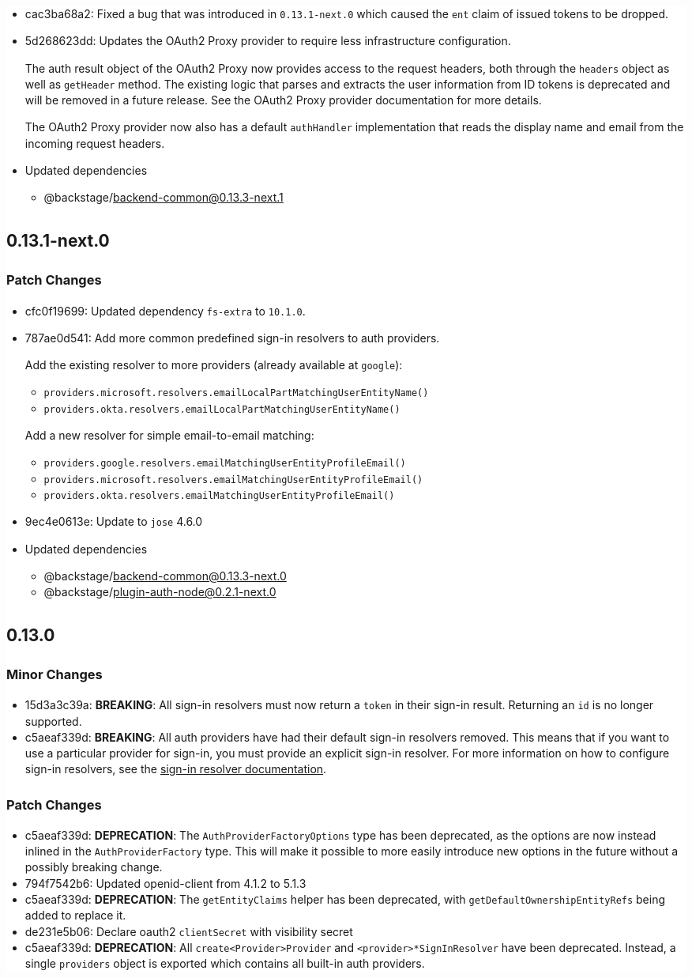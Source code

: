 - cac3ba68a2: Fixed a bug that was introduced in `0.13.1-next.0` which caused the `ent` claim of issued tokens to be dropped.
- 5d268623dd: Updates the OAuth2 Proxy provider to require less infrastructure configuration.

  The auth result object of the OAuth2 Proxy now provides access to the request headers, both through the `headers` object as well as `getHeader` method. The existing logic that parses and extracts the user information from ID tokens is deprecated and will be removed in a future release. See the OAuth2 Proxy provider documentation for more details.

  The OAuth2 Proxy provider now also has a default `authHandler` implementation that reads the display name and email from the incoming request headers.

- Updated dependencies
  - @backstage/backend-common@0.13.3-next.1

## 0.13.1-next.0

### Patch Changes

- cfc0f19699: Updated dependency `fs-extra` to `10.1.0`.
- 787ae0d541: Add more common predefined sign-in resolvers to auth providers.

  Add the existing resolver to more providers (already available at `google`):

  - `providers.microsoft.resolvers.emailLocalPartMatchingUserEntityName()`
  - `providers.okta.resolvers.emailLocalPartMatchingUserEntityName()`

  Add a new resolver for simple email-to-email matching:

  - `providers.google.resolvers.emailMatchingUserEntityProfileEmail()`
  - `providers.microsoft.resolvers.emailMatchingUserEntityProfileEmail()`
  - `providers.okta.resolvers.emailMatchingUserEntityProfileEmail()`

- 9ec4e0613e: Update to `jose` 4.6.0
- Updated dependencies
  - @backstage/backend-common@0.13.3-next.0
  - @backstage/plugin-auth-node@0.2.1-next.0

## 0.13.0

### Minor Changes

- 15d3a3c39a: **BREAKING**: All sign-in resolvers must now return a `token` in their sign-in result. Returning an `id` is no longer supported.
- c5aeaf339d: **BREAKING**: All auth providers have had their default sign-in resolvers removed. This means that if you want to use a particular provider for sign-in, you must provide an explicit sign-in resolver. For more information on how to configure sign-in resolvers, see the [sign-in resolver documentation](https://backstage.io/docs/auth/identity-resolver).

### Patch Changes

- c5aeaf339d: **DEPRECATION**: The `AuthProviderFactoryOptions` type has been deprecated, as the options are now instead inlined in the `AuthProviderFactory` type. This will make it possible to more easily introduce new options in the future without a possibly breaking change.
- 794f7542b6: Updated openid-client from 4.1.2 to 5.1.3
- c5aeaf339d: **DEPRECATION**: The `getEntityClaims` helper has been deprecated, with `getDefaultOwnershipEntityRefs` being added to replace it.
- de231e5b06: Declare oauth2 `clientSecret` with visibility secret
- c5aeaf339d: **DEPRECATION**: All `create<Provider>Provider` and `<provider>*SignInResolver` have been deprecated. Instead, a single `providers` object is exported which contains all built-in auth providers.
